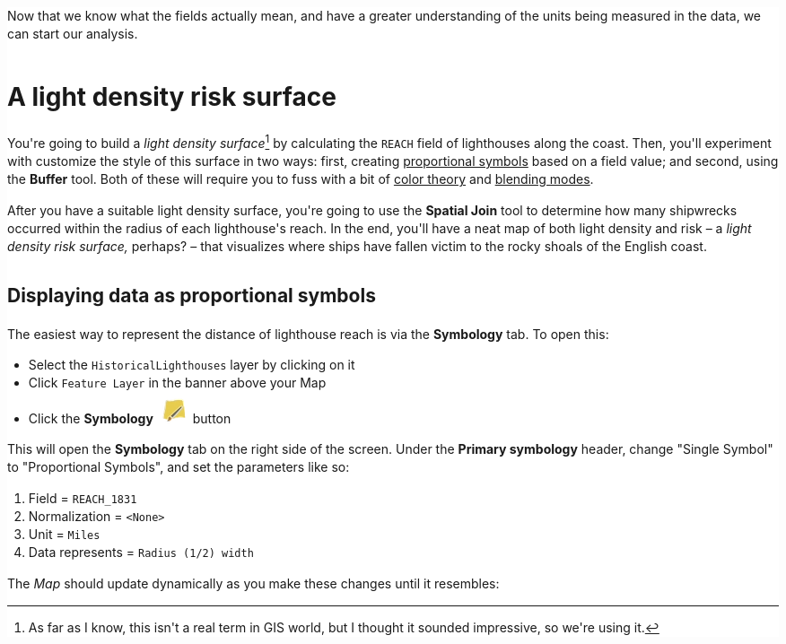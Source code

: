 Now that we know what the fields actually mean, and have a greater understanding of the units being measured in the data, we can start our analysis.

# **A light density risk surface**

You're going to build a *light density surface*[^1] by calculating the `REACH` field of lighthouses along the coast. Then, you'll experiment with customize the style of this surface in two ways: first, creating [proportional symbols](https://pro.arcgis.com/en/pro-app/3.1/help/mapping/layer-properties/heat-map.htm) based on a field value; and second, using the **Buffer** tool. Both of these will require you to fuss with a bit of [color theory](https://gistbok.ucgis.org/bok-topics/color-theory) and [blending modes](https://pro.arcgis.com/en/pro-app/latest/help/mapping/layer-properties/apply-visual-effects.htm).

After you have a suitable light density surface, you're going to use the **Spatial Join** tool to determine how many shipwrecks occurred within the radius of each lighthouse's reach. In the end, you'll have a neat map of both light density and risk – a *light density risk surface,* perhaps? – that visualizes where ships have fallen victim to the rocky shoals of the English coast.

## **Displaying data as proportional symbols**

The easiest way to represent the distance of lighthouse reach is via the **Symbology** tab. To open this:

* Select the `HistoricalLighthouses` layer by clicking on it
* Click `Feature Layer` in the banner above your Map
* Click the **Symbology** ![symb](images/image019.png) button

This will open the **Symbology** tab on the right side of the screen. Under the **Primary symbology** header, change "Single Symbol" to "Proportional Symbols", and set the parameters like so:

1. Field = `REACH_1831`
2. Normalization = `<None>`
3. Unit = `Miles`
4. Data represents = `Radius (1/2) width`

The *Map* should update dynamically as you make these changes until it resembles:


[l]: #
[imp]: https://img.shields.io/badge/IMPORTANT!-red?style=plastic
[q]: https://img.shields.io/badge/Question-blue?style=plastic
[^1]: As far as I know, this isn't a real term in GIS world, but I thought it sounded impressive, so we're using it.
[^2]: I don't have a great explanation for why this works so well. Sorry! If anyone knows color theory better, please enlighten me!